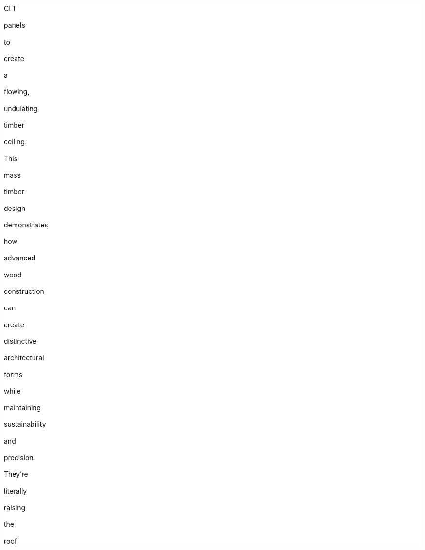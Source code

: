 CLT
 
panels
 
to
 
create
 
a
 
flowing,
 
undulating
 
timber
 
ceiling.
 
This
 
mass
 
timber
 
design
 
demonstrates
 
how
 
advanced
 
wood
 
construction
 
can
 
create
 
distinctive
 
architectural
 
forms
 
while
 
maintaining
 
sustainability
 
and
 
precision.
 
They’re
 
literally
 
raising
 
the
 
roof
 